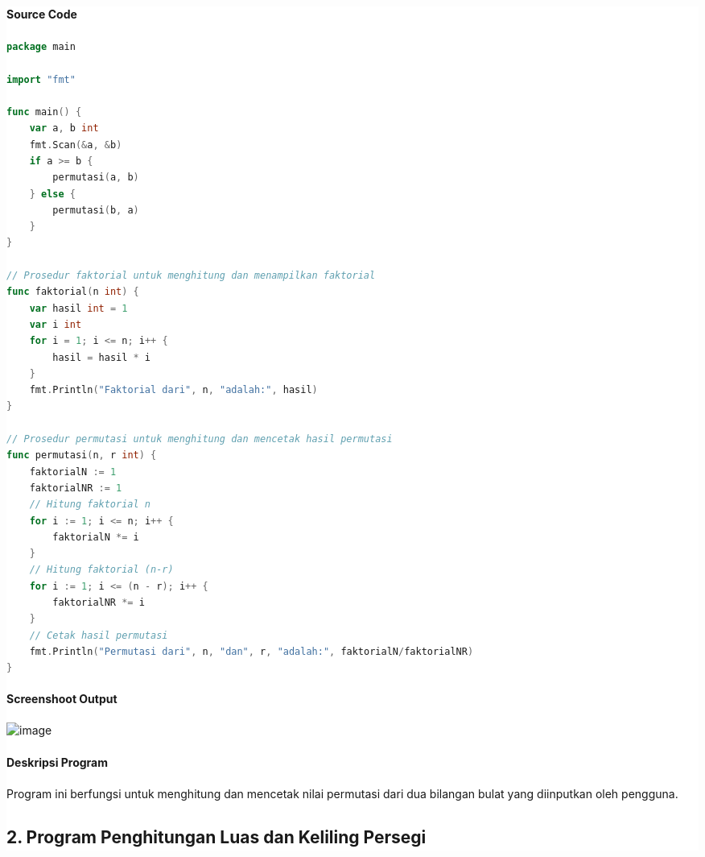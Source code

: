 #### Source Code
```go
package main

import "fmt"

func main() {
    var a, b int
    fmt.Scan(&a, &b)
    if a >= b {
        permutasi(a, b)
    } else {
        permutasi(b, a)
    }
}

// Prosedur faktorial untuk menghitung dan menampilkan faktorial
func faktorial(n int) {
    var hasil int = 1
    var i int
    for i = 1; i <= n; i++ {
        hasil = hasil * i
    }
    fmt.Println("Faktorial dari", n, "adalah:", hasil)
}

// Prosedur permutasi untuk menghitung dan mencetak hasil permutasi
func permutasi(n, r int) {
    faktorialN := 1
    faktorialNR := 1
    // Hitung faktorial n
    for i := 1; i <= n; i++ {
        faktorialN *= i
    }
    // Hitung faktorial (n-r)
    for i := 1; i <= (n - r); i++ {
        faktorialNR *= i
    }
    // Cetak hasil permutasi
    fmt.Println("Permutasi dari", n, "dan", r, "adalah:", faktorialN/faktorialNR)
}
```

#### Screenshoot Output
![image](https://github.com/user-attachments/assets/1832add6-b678-4a6f-a825-926144e08129)

#### Deskripsi Program
Program ini berfungsi untuk menghitung dan mencetak nilai permutasi dari dua bilangan bulat yang diinputkan oleh pengguna.

## 2. Program Penghitungan Luas dan Keliling Persegi

